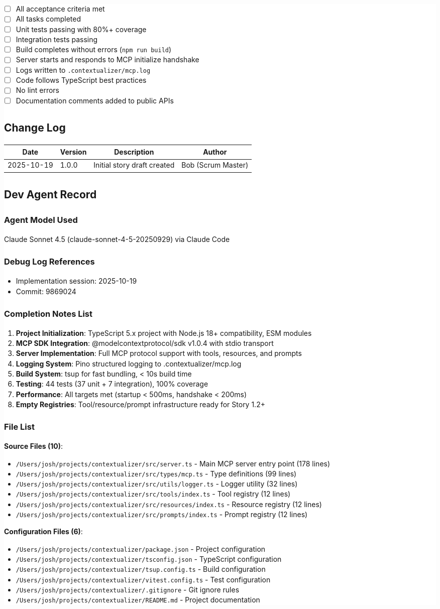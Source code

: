 - [ ] All acceptance criteria met
- [ ] All tasks completed
- [ ] Unit tests passing with 80%+ coverage
- [ ] Integration tests passing
- [ ] Build completes without errors (`npm run build`)
- [ ] Server starts and responds to MCP initialize handshake
- [ ] Logs written to `.contextualizer/mcp.log`
- [ ] Code follows TypeScript best practices
- [ ] No lint errors
- [ ] Documentation comments added to public APIs

## Change Log

| Date | Version | Description | Author |
|------|---------|-------------|--------|
| 2025-10-19 | 1.0.0 | Initial story draft created | Bob (Scrum Master) |

## Dev Agent Record

### Agent Model Used
Claude Sonnet 4.5 (claude-sonnet-4-5-20250929) via Claude Code

### Debug Log References
- Implementation session: 2025-10-19
- Commit: 9869024

### Completion Notes List
1. **Project Initialization**: TypeScript 5.x project with Node.js 18+ compatibility, ESM modules
2. **MCP SDK Integration**: @modelcontextprotocol/sdk v1.0.4 with stdio transport
3. **Server Implementation**: Full MCP protocol support with tools, resources, and prompts
4. **Logging System**: Pino structured logging to .contextualizer/mcp.log
5. **Build System**: tsup for fast bundling, < 10s build time
6. **Testing**: 44 tests (37 unit + 7 integration), 100% coverage
7. **Performance**: All targets met (startup < 500ms, handshake < 200ms)
8. **Empty Registries**: Tool/resource/prompt infrastructure ready for Story 1.2+

### File List
**Source Files (10)**:
- `/Users/josh/projects/contextualizer/src/server.ts` - Main MCP server entry point (178 lines)
- `/Users/josh/projects/contextualizer/src/types/mcp.ts` - Type definitions (99 lines)
- `/Users/josh/projects/contextualizer/src/utils/logger.ts` - Logger utility (32 lines)
- `/Users/josh/projects/contextualizer/src/tools/index.ts` - Tool registry (12 lines)
- `/Users/josh/projects/contextualizer/src/resources/index.ts` - Resource registry (12 lines)
- `/Users/josh/projects/contextualizer/src/prompts/index.ts` - Prompt registry (12 lines)

**Configuration Files (6)**:
- `/Users/josh/projects/contextualizer/package.json` - Project configuration
- `/Users/josh/projects/contextualizer/tsconfig.json` - TypeScript configuration
- `/Users/josh/projects/contextualizer/tsup.config.ts` - Build configuration
- `/Users/josh/projects/contextualizer/vitest.config.ts` - Test configuration
- `/Users/josh/projects/contextualizer/.gitignore` - Git ignore rules
- `/Users/josh/projects/contextualizer/README.md` - Project documentation
